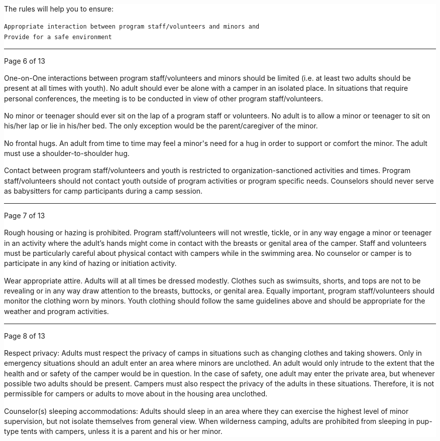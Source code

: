 The rules will help you to ensure:

    Appropriate interaction between program staff/volunteers and minors and
    Provide for a safe environment



---

 Page 6 of 13

One-on-One interactions between program staff/volunteers and minors should be limited (i.e. at least two adults should be present at all times with youth). No adult should ever be alone with a camper in an isolated place. In situations that require personal conferences, the meeting is to be conducted in view of other program staff/volunteers.

No minor or teenager should ever sit on the lap of a program staff or volunteers. No adult is to allow a minor or teenager to sit on his/her lap or lie in his/her bed. The only exception would be the parent/caregiver of the minor.

No frontal hugs. An adult from time to time may feel a minor's need for a hug in order to support or comfort the minor. The adult must use a shoulder-to-shoulder hug.

Contact between program staff/volunteers and youth is restricted to organization-sanctioned activities and times. Program staff/volunteers should not contact youth outside of program activities or program specific needs. Counselors should never serve as babysitters for camp participants during a camp session.


---

 Page 7 of 13

Rough housing or hazing is prohibited. Program staff/volunteers will not wrestle, tickle, or in any way engage a minor or teenager in an activity where the adult’s hands might come in contact with the breasts or genital area of the camper. Staff and volunteers must be particularly careful about physical contact with campers while in the swimming area. No counselor or camper is to participate in any kind of hazing or initiation activity.

Wear appropriate attire. Adults will at all times be dressed modestly. Clothes such as swimsuits, shorts, and tops are not to be revealing or in any way draw attention to the breasts, buttocks, or genital area. Equally important, program staff/volunteers should monitor the clothing worn by minors. Youth clothing should follow the same guidelines above and should be appropriate for the weather and program activities.


---

 Page 8 of 13

Respect privacy:  Adults must respect the privacy of camps in situations such as changing clothes and taking showers. Only in emergency situations should an adult enter an area where minors are unclothed. An adult would only intrude to the extent that the health and or safety of the camper would be in question. In the case of safety, one adult may enter the private area, but whenever possible two adults should be present. Campers must also respect the privacy of the adults in these situations. Therefore, it is not permissible for campers or adults to move about in the housing area unclothed.

Counselor(s) sleeping accommodations: Adults should sleep in an area where they can exercise the highest level of minor supervision, but not isolate themselves from general view. When wilderness camping, adults are prohibited from sleeping in pup-type tents with campers, unless it is a parent and his or her minor.

